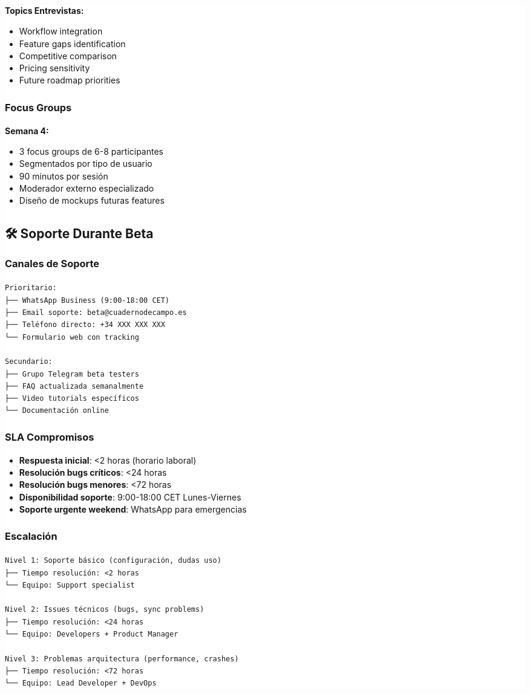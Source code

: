 **Topics Entrevistas:**
- Workflow integration
- Feature gaps identification  
- Competitive comparison
- Pricing sensitivity
- Future roadmap priorities

### Focus Groups
**Semana 4:**
- 3 focus groups de 6-8 participantes
- Segmentados por tipo de usuario
- 90 minutos por sesión
- Moderador externo especializado
- Diseño de mockups futuras features

## 🛠️ Soporte Durante Beta

### Canales de Soporte
```
Prioritario:
├── WhatsApp Business (9:00-18:00 CET)
├── Email soporte: beta@cuadernodecampo.es
├── Teléfono directo: +34 XXX XXX XXX
└── Formulario web con tracking

Secundario:  
├── Grupo Telegram beta testers
├── FAQ actualizada semanalmente
├── Video tutorials específicos
└── Documentación online
```

### SLA Compromisos
- **Respuesta inicial**: <2 horas (horario laboral)
- **Resolución bugs críticos**: <24 horas
- **Resolución bugs menores**: <72 horas
- **Disponibilidad soporte**: 9:00-18:00 CET Lunes-Viernes
- **Soporte urgente weekend**: WhatsApp para emergencias

### Escalación
```
Nivel 1: Soporte básico (configuración, dudas uso)
├── Tiempo resolución: <2 horas
└── Equipo: Support specialist

Nivel 2: Issues técnicos (bugs, sync problems)  
├── Tiempo resolución: <24 horas
└── Equipo: Developers + Product Manager

Nivel 3: Problemas arquitectura (performance, crashes)
├── Tiempo resolución: <72 horas  
└── Equipo: Lead Developer + DevOps
```
